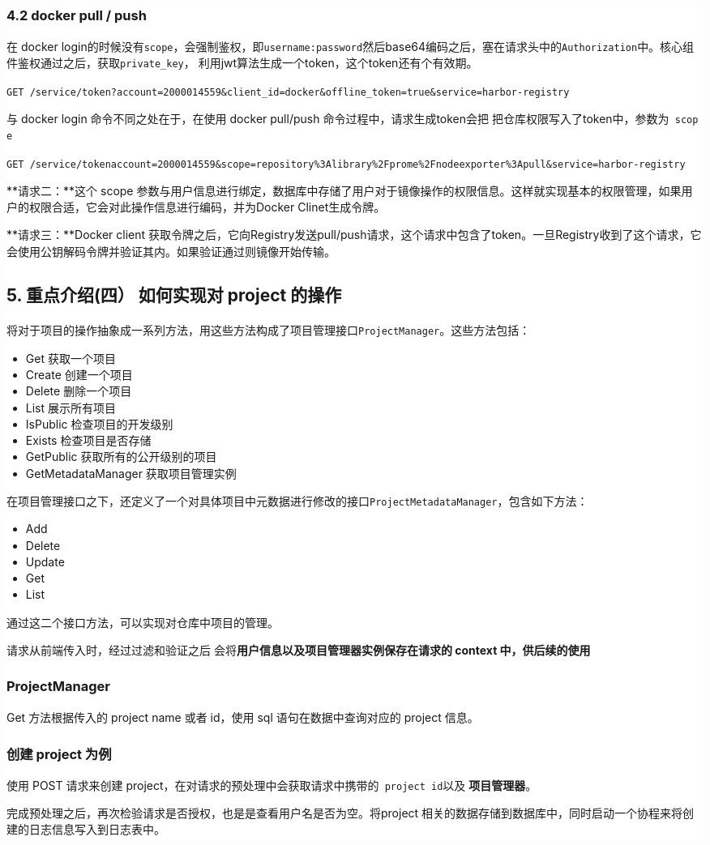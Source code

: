 

### 4.2 docker pull / push

在 docker login的时候没有`scope`，会强制鉴权，即`username:password`然后base64编码之后，塞在请求头中的`Authorization`中。核心组件鉴权通过之后，获取`private_key`， 利用jwt算法生成一个token，这个token还有个有效期。

```
GET /service/token?account=2000014559&client_id=docker&offline_token=true&service=harbor-registry

```

与 docker login 命令不同之处在于，在使用 docker pull/push 命令过程中，请求生成token会把 把仓库权限写入了token中，参数为` scope`

```
GET /service/tokenaccount=2000014559&scope=repository%3Alibrary%2Fprome%2Fnodeexporter%3Apull&service=harbor-registry
```

**请求二：**这个 scope 参数与用户信息进行绑定，数据库中存储了用户对于镜像操作的权限信息。这样就实现基本的权限管理，如果用户的权限合适，它会对此操作信息进行编码，并为Docker Clinet生成令牌。

**请求三：**Docker client 获取令牌之后，它向Registry发送pull/push请求，这个请求中包含了token。一旦Registry收到了这个请求，它会使用公钥解码令牌并验证其内。如果验证通过则镜像开始传输。


## 5. 重点介绍(四） 如何实现对 project 的操作
将对于项目的操作抽象成一系列方法，用这些方法构成了项目管理接口`ProjectManager`。这些方法包括：
- Get 获取一个项目
- Create 创建一个项目
- Delete 删除一个项目
- List 展示所有项目
- IsPublic 检查项目的开发级别
- Exists 检查项目是否存储
- GetPublic 获取所有的公开级别的项目
- GetMetadataManager 获取项目管理实例

在项目管理接口之下，还定义了一个对具体项目中元数据进行修改的接口`ProjectMetadataManager`，包含如下方法：
- Add
- Delete
- Update
- Get
- List

通过这二个接口方法，可以实现对仓库中项目的管理。

请求从前端传入时，经过过滤和验证之后 会将**用户信息以及项目管理器实例保存在请求的 context 中，供后续的使用**


### ProjectManager 
Get 方法根据传入的 project name 或者 id，使用 sql 语句在数据中查询对应的 project 信息。


### 创建 project 为例
使用 POST 请求来创建 project，在对请求的预处理中会获取请求中携带的` project id`以及 **项目管理器**。 

完成预处理之后，再次检验请求是否授权，也是是查看用户名是否为空。将project 相关的数据存储到数据库中，同时启动一个协程来将创建的日志信息写入到日志表中。
